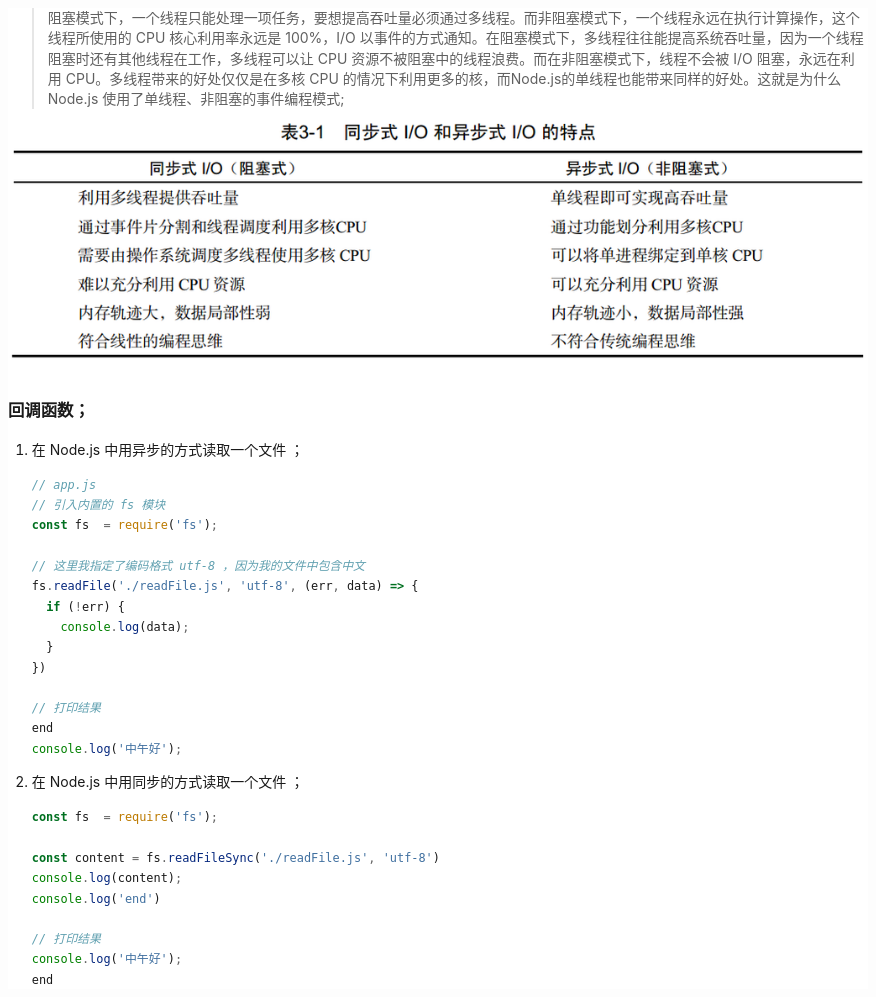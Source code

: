 > 阻塞模式下，一个线程只能处理一项任务，要想提高吞吐量必须通过多线程。而非阻塞模式下，一个线程永远在执行计算操作，这个线程所使用的 CPU 核心利用率永远是 100%，I/O 以事件的方式通知。在阻塞模式下，多线程往往能提高系统吞吐量，因为一个线程阻塞时还有其他线程在工作，多线程可以让 CPU 资源不被阻塞中的线程浪费。而在非阻塞模式下，线程不会被 I/O 阻塞，永远在利用 CPU。多线程带来的好处仅仅是在多核 CPU 的情况下利用更多的核，而Node.js的单线程也能带来同样的好处。这就是为什么 Node.js 使用了单线程、非阻塞的事件编程模式;

![image-20210601081746784](assets/image-20210601081746784.png)

### 回调函数；

1. 在 Node.js 中用异步的方式读取一个文件  ；

   ```javascript
   // app.js
   // 引入内置的 fs 模块
   const fs  = require('fs');
   
   // 这里我指定了编码格式 utf-8 ，因为我的文件中包含中文
   fs.readFile('./readFile.js', 'utf-8', (err, data) => {
     if (!err) {
       console.log(data);
     }
   })
   
   // 打印结果
   end
   console.log('中午好');
   ```

2. 在 Node.js 中用同步的方式读取一个文件  ；

   ```javascript
   const fs  = require('fs');
   
   const content = fs.readFileSync('./readFile.js', 'utf-8')
   console.log(content);
   console.log('end')
   
   // 打印结果
   console.log('中午好');
   end
   ```

